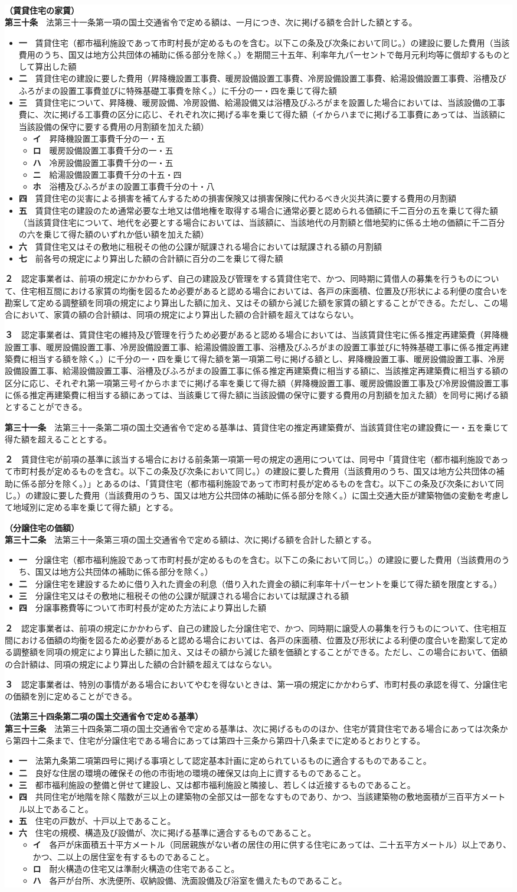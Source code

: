   
**（賃貸住宅の家賃）**  
**第三十条**　法第三十一条第一項の国土交通省令で定める額は、一月につき、次に掲げる額を合計した額とする。  
* **一**　賃貸住宅（都市福利施設であって市町村長が定めるものを含む。以下この条及び次条において同じ。）の建設に要した費用（当該費用のうち、国又は地方公共団体の補助に係る部分を除く。）を期間三十五年、利率年九パーセントで毎月元利均等に償却するものとして算出した額  
* **二**　賃貸住宅の建設に要した費用（昇降機設置工事費、暖房設備設置工事費、冷房設備設置工事費、給湯設備設置工事費、浴槽及びふろがまの設置工事費並びに特殊基礎工事費を除く。）に千分の一・四を乗じて得た額  
* **三**　賃貸住宅について、昇降機、暖房設備、冷房設備、給湯設備又は浴槽及びふろがまを設置した場合においては、当該設備の工事費に、次に掲げる工事費の区分に応じ、それぞれ次に掲げる率を乗じて得た額（イからハまでに掲げる工事費にあっては、当該額に当該設備の保守に要する費用の月割額を加えた額）  
	* **イ**　昇降機設置工事費千分の一・五  
	* **ロ**　暖房設備設置工事費千分の一・五  
	* **ハ**　冷房設備設置工事費千分の一・五  
	* **ニ**　給湯設備設置工事費千分の十五・四  
	* **ホ**　浴槽及びふろがまの設置工事費千分の十・八  
* **四**　賃貸住宅の災害による損害を補てんするための損害保険又は損害保険に代わるべき火災共済に要する費用の月割額  
* **五**　賃貸住宅の建設のため通常必要な土地又は借地権を取得する場合に通常必要と認められる価額に千二百分の五を乗じて得た額（当該賃貸住宅について、地代を必要とする場合においては、当該額に、当該地代の月割額と借地契約に係る土地の価額に千二百分の六を乗じて得た額のいずれか低い額を加えた額）  
* **六**　賃貸住宅又はその敷地に租税その他の公課が賦課される場合においては賦課される額の月割額  
* **七**　前各号の規定により算出した額の合計額に百分の二を乗じて得た額  
  
**２**　認定事業者は、前項の規定にかかわらず、自己の建設及び管理をする賃貸住宅で、かつ、同時期に賃借人の募集を行うものについて、住宅相互間における家賃の均衡を図るため必要があると認める場合においては、各戸の床面積、位置及び形状による利便の度合いを勘案して定める調整額を同項の規定により算出した額に加え、又はその額から減じた額を家賃の額とすることができる。ただし、この場合において、家賃の額の合計額は、同項の規定により算出した額の合計額を超えてはならない。  
  
**３**　認定事業者は、賃貸住宅の維持及び管理を行うため必要があると認める場合においては、当該賃貸住宅に係る推定再建築費（昇降機設置工事、暖房設備設置工事、冷房設備設置工事、給湯設備設置工事、浴槽及びふろがまの設置工事並びに特殊基礎工事に係る推定再建築費に相当する額を除く。）に千分の一・四を乗じて得た額を第一項第二号に掲げる額とし、昇降機設置工事、暖房設備設置工事、冷房設備設置工事、給湯設備設置工事、浴槽及びふろがまの設置工事に係る推定再建築費に相当する額に、当該推定再建築費に相当する額の区分に応じ、それぞれ第一項第三号イからホまでに掲げる率を乗じて得た額（昇降機設置工事、暖房設備設置工事及び冷房設備設置工事に係る推定再建築費に相当する額にあっては、当該乗じて得た額に当該設備の保守に要する費用の月割額を加えた額）を同号に掲げる額とすることができる。  
  
**第三十一条**　法第三十一条第二項の国土交通省令で定める基準は、賃貸住宅の推定再建築費が、当該賃貸住宅の建設費に一・五を乗じて得た額を超えることとする。  
  
**２**　賃貸住宅が前項の基準に該当する場合における前条第一項第一号の規定の適用については、同号中「賃貸住宅（都市福利施設であって市町村長が定めるものを含む。以下この条及び次条において同じ。）の建設に要した費用（当該費用のうち、国又は地方公共団体の補助に係る部分を除く。）」とあるのは、「賃貸住宅（都市福利施設であって市町村長が定めるものを含む。以下この条及び次条において同じ。）の建設に要した費用（当該費用のうち、国又は地方公共団体の補助に係る部分を除く。）に国土交通大臣が建築物価の変動を考慮して地域別に定める率を乗じて得た額」とする。  
  
**（分譲住宅の価額）**  
**第三十二条**　法第三十一条第三項の国土交通省令で定める額は、次に掲げる額を合計した額とする。  
* **一**　分譲住宅（都市福利施設であって市町村長が定めるものを含む。以下この条において同じ。）の建設に要した費用（当該費用のうち、国又は地方公共団体の補助に係る部分を除く。）  
* **二**　分譲住宅を建設するために借り入れた資金の利息（借り入れた資金の額に利率年十パーセントを乗じて得た額を限度とする。）  
* **三**　分譲住宅又はその敷地に租税その他の公課が賦課される場合においては賦課される額  
* **四**　分譲事務費等について市町村長が定めた方法により算出した額  
  
**２**　認定事業者は、前項の規定にかかわらず、自己の建設した分譲住宅で、かつ、同時期に譲受人の募集を行うものについて、住宅相互間における価額の均衡を図るため必要があると認める場合においては、各戸の床面積、位置及び形状による利便の度合いを勘案して定める調整額を同項の規定により算出した額に加え、又はその額から減じた額を価額とすることができる。ただし、この場合において、価額の合計額は、同項の規定により算出した額の合計額を超えてはならない。  
  
**３**　認定事業者は、特別の事情がある場合においてやむを得ないときは、第一項の規定にかかわらず、市町村長の承認を得て、分譲住宅の価額を別に定めることができる。  
  
**（法第三十四条第二項の国土交通省令で定める基準）**  
**第三十三条**　法第三十四条第二項の国土交通省令で定める基準は、次に掲げるもののほか、住宅が賃貸住宅である場合にあっては次条から第四十二条まで、住宅が分譲住宅である場合にあっては第四十三条から第四十八条までに定めるとおりとする。  
* **一**　法第九条第二項第四号に掲げる事項として認定基本計画に定められているものに適合するものであること。  
* **二**　良好な住居の環境の確保その他の市街地の環境の確保又は向上に資するものであること。  
* **三**　都市福利施設の整備と併せて建設し、又は都市福利施設と隣接し、若しくは近接するものであること。  
* **四**　共同住宅が地階を除く階数が三以上の建築物の全部又は一部をなすものであり、かつ、当該建築物の敷地面積が三百平方メートル以上であること。  
* **五**　住宅の戸数が、十戸以上であること。  
* **六**　住宅の規模、構造及び設備が、次に掲げる基準に適合するものであること。  
	* **イ**　各戸が床面積五十平方メートル（同居親族がない者の居住の用に供する住宅にあっては、二十五平方メートル）以上であり、かつ、二以上の居住室を有するものであること。  
	* **ロ**　耐火構造の住宅又は準耐火構造の住宅であること。  
	* **ハ**　各戸が台所、水洗便所、収納設備、洗面設備及び浴室を備えたものであること。  
  